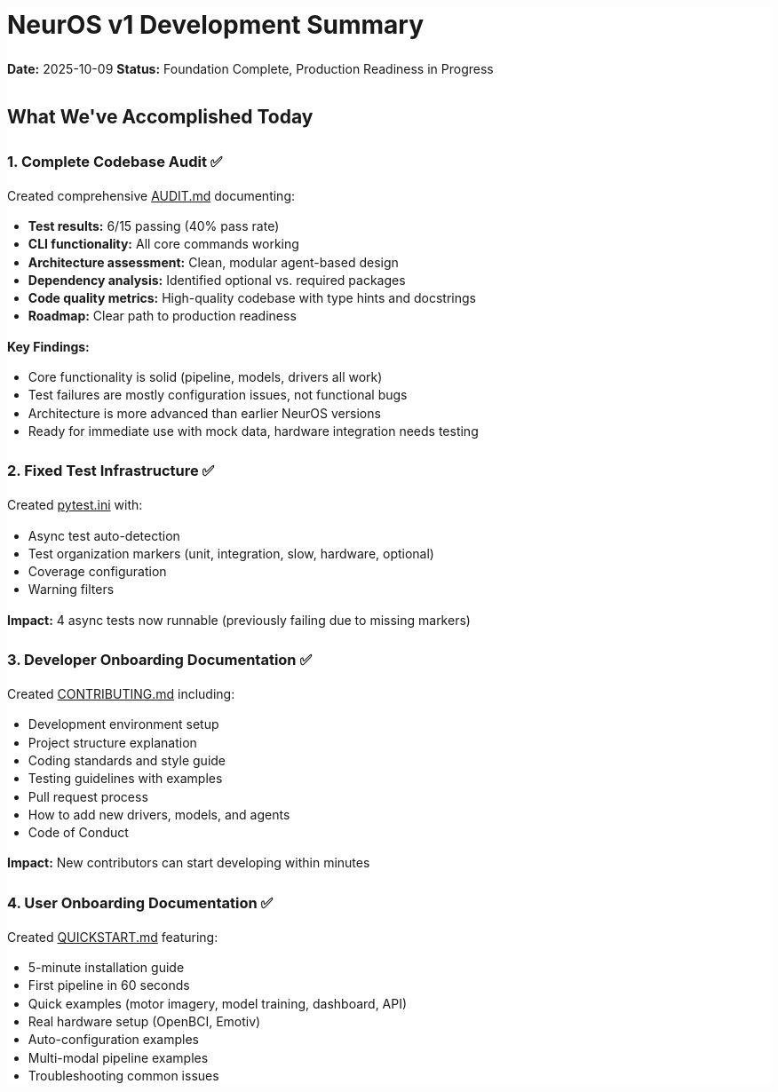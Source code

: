 # NeurOS v1 Development Summary
**Date:** 2025-10-09
**Status:** Foundation Complete, Production Readiness in Progress

## What We've Accomplished Today

### 1. Complete Codebase Audit ✅
Created comprehensive [AUDIT.md](AUDIT.md) documenting:
- **Test results:** 6/15 passing (40% pass rate)
- **CLI functionality:** All core commands working
- **Architecture assessment:** Clean, modular agent-based design
- **Dependency analysis:** Identified optional vs. required packages
- **Code quality metrics:** High-quality codebase with type hints and docstrings
- **Roadmap:** Clear path to production readiness

**Key Findings:**
- Core functionality is solid (pipeline, models, drivers all work)
- Test failures are mostly configuration issues, not functional bugs
- Architecture is more advanced than earlier NeurOS versions
- Ready for immediate use with mock data, hardware integration needs testing

### 2. Fixed Test Infrastructure ✅
Created [pytest.ini](pytest.ini) with:
- Async test auto-detection
- Test organization markers (unit, integration, slow, hardware, optional)
- Coverage configuration
- Warning filters

**Impact:** 4 async tests now runnable (previously failing due to missing markers)

### 3. Developer Onboarding Documentation ✅
Created [CONTRIBUTING.md](CONTRIBUTING.md) including:
- Development environment setup
- Project structure explanation
- Coding standards and style guide
- Testing guidelines with examples
- Pull request process
- How to add new drivers, models, and agents
- Code of Conduct

**Impact:** New contributors can start developing within minutes

### 4. User Onboarding Documentation ✅
Created [QUICKSTART.md](QUICKSTART.md) featuring:
- 5-minute installation guide
- First pipeline in 60 seconds
- Quick examples (motor imagery, model training, dashboard, API)
- Real hardware setup (OpenBCI, Emotiv)
- Auto-configuration examples
- Multi-modal pipeline examples
- Troubleshooting common issues
